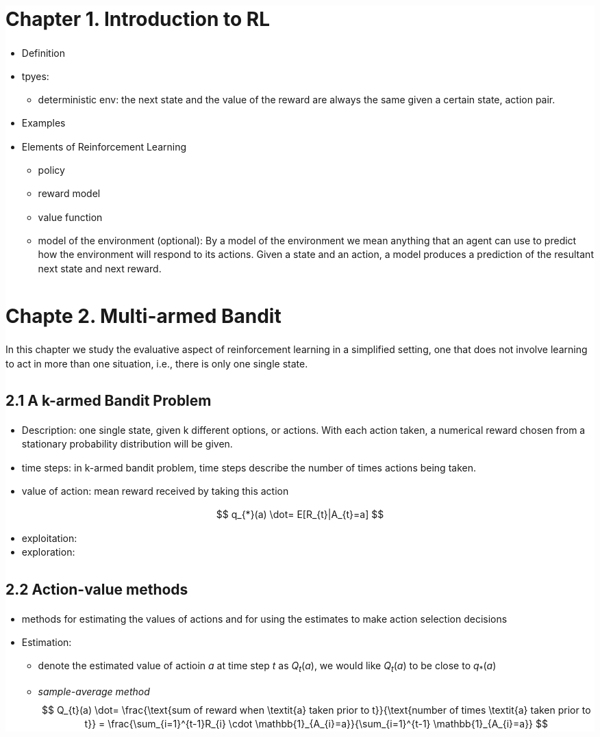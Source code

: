 # Chapter 1. Introduction to RL

- Definition

- tpyes:
    - deterministic env: the next state and the value of the reward are always the same given a certain state, action pair.

- Examples


- Elements of Reinforcement Learning

    - policy

    - reward model

    - value function

    - model of the environment (optional): By a model of the environment we mean anything that an agent can use to predict how the environment will respond to its actions. Given a state and an action, a model produces a prediction of the resultant next state and next reward.

# Chapte 2. Multi-armed Bandit

In this chapter we study the evaluative aspect of reinforcement learning in a simplified setting, one that does not involve learning to act in more than one situation, i.e., there is only one single state.

## 2.1 A k-armed Bandit Problem

- Description: one single state, given k different options, or actions. With each action taken, a numerical reward chosen from a stationary probability distribution will be given. 

- time steps: in k-armed bandit problem, time steps describe the number of times actions being taken.
- value of action: mean reward received by taking this action 

$$
q_{*}(a) \dot= E[R_{t}|A_{t}=a]
$$

- exploitation:
- exploration:

## 2.2 Action-value methods

- methods for estimating the values of actions and for using the estimates to make action selection decisions

- Estimation:
    - denote the estimated value of actioin $a$ at time step $t$ as $Q_{t}(a)$, we would like $Q_{t}(a)$ to be close to $q_{*}(a)$

    - $\textit{sample-average method}$
$$
Q_{t}(a) \dot= \frac{\text{sum of reward when \textit{a} taken prior to t}}{\text{number of times \textit{a} taken prior to t}} = \frac{\sum_{i=1}^{t-1}R_{i} \cdot \mathbb{1}_{A_{i}=a}}{\sum_{i=1}^{t-1} \mathbb{1}_{A_{i}=a}}
$$
